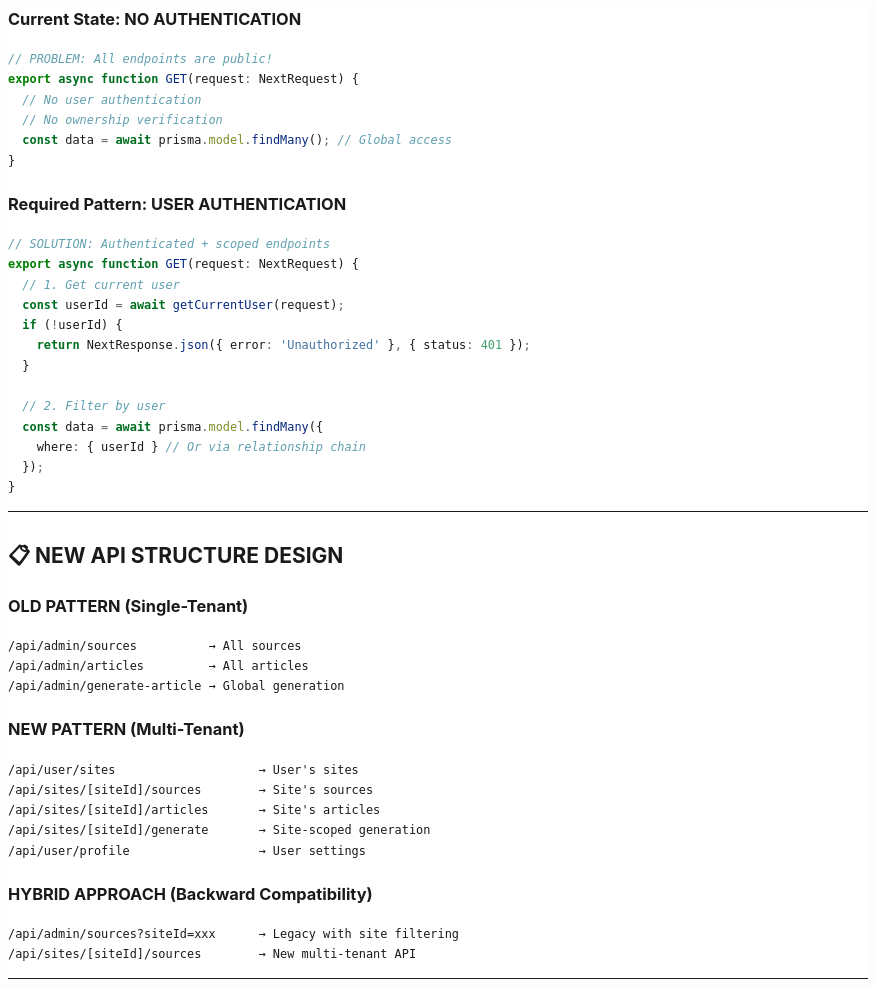 ### Current State: NO AUTHENTICATION
```typescript
// PROBLEM: All endpoints are public!
export async function GET(request: NextRequest) {
  // No user authentication
  // No ownership verification
  const data = await prisma.model.findMany(); // Global access
}
```

### Required Pattern: USER AUTHENTICATION
```typescript
// SOLUTION: Authenticated + scoped endpoints
export async function GET(request: NextRequest) {
  // 1. Get current user
  const userId = await getCurrentUser(request);
  if (!userId) {
    return NextResponse.json({ error: 'Unauthorized' }, { status: 401 });
  }

  // 2. Filter by user
  const data = await prisma.model.findMany({
    where: { userId } // Or via relationship chain
  });
}
```

---

## 📋 NEW API STRUCTURE DESIGN

### OLD PATTERN (Single-Tenant)
```
/api/admin/sources          → All sources
/api/admin/articles         → All articles
/api/admin/generate-article → Global generation
```

### NEW PATTERN (Multi-Tenant)
```
/api/user/sites                    → User's sites
/api/sites/[siteId]/sources        → Site's sources
/api/sites/[siteId]/articles       → Site's articles
/api/sites/[siteId]/generate       → Site-scoped generation
/api/user/profile                  → User settings
```

### HYBRID APPROACH (Backward Compatibility)
```
/api/admin/sources?siteId=xxx      → Legacy with site filtering
/api/sites/[siteId]/sources        → New multi-tenant API
```

---